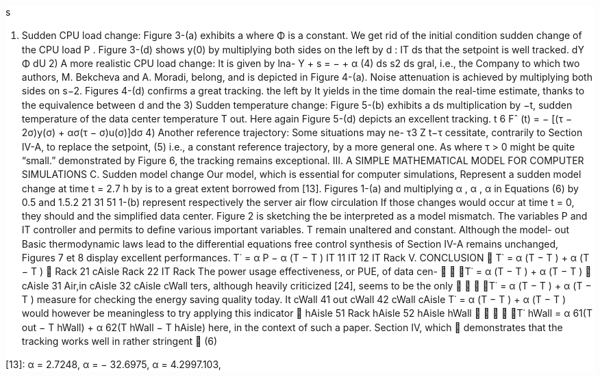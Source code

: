 s
1) Sudden CPU load change: Figure 3-(a) exhibits a
where Φ is a constant. We get rid of the initial condition
sudden change of the CPU load P . Figure 3-(d) shows
y(0) by multiplying both sides on the left by d : IT
ds that the setpoint is well tracked.
dY Φ dU 2) A more realistic CPU load change: It is given by lna-
Y + s = − + α (4)
ds s2 ds gral, i.e., the Company to which two authors, M. Bekcheva
and A. Moradi, belong, and is depicted in Figure 4-(a).
Noise attenuation is achieved by multiplying both sides on
s−2. Figures 4-(d) confirms a great tracking.
the left by It yields in the time domain the real-time
estimate, thanks to the equivalence between d and the 3) Sudden temperature change: Figure 5-(b) exhibits a
ds
multiplication by −t, sudden temperature of the data center temperature T out. Here
again Figure 5-(d) depicts an excellent tracking.
t
6
Fˆ (t) = − [(τ − 2σ)y(σ) + ασ(τ − σ)u(σ)]dσ 4) Another reference trajectory: Some situations may ne-
τ3 Z t−τ cessitate, contrarily to Section IV-A, to replace the setpoint,
(5)
i.e., a constant reference trajectory, by a more general one. As
where τ > 0 might be quite “small.”
demonstrated by Figure 6, the tracking remains exceptional.
III. A SIMPLE MATHEMATICAL MODEL FOR
COMPUTER SIMULATIONS C. Sudden model change
Our model, which is essential for computer simulations,
Represent a sudden model change at time t = 2.7 h by
is to a great extent borrowed from [13]. Figures 1-(a) and multiplying α , α , α in Equations (6) by 0.5 and 1.5.2
21 31 51
1-(b) represent respectively the server air flow circulation
If those changes would occur at time t = 0, they should
and the simplified data center. Figure 2 is sketching the
be interpreted as a model mismatch. The variables P and
IT
controller and permits to define various important variables.
T remain unaltered and constant. Although the model-
out
Basic thermodynamic laws lead to the differential equations
free control synthesis of Section IV-A remains unchanged,
Figures 7 et 8 display excellent performances.
T˙ = α P − α (T − T )
IT 11 IT 12 IT Rack V. CONCLUSION
 T˙ = α (T − T ) + α (T − T )
 Rack 21 cAisle Rack 22 IT Rack The power usage effectiveness, or PUE, of data cen-

 T˙ = α (T − T ) + α (T − T )
 cAisle 31 Air,in cAisle 32 cAisle cWall ters, although heavily criticized [24], seems to be the only


 T˙ = α (T − T ) + α (T − T ) measure for checking the energy saving quality today. It
cWall 41 out cWall 42 cWall cAisle
T˙ = α (T − T ) + α (T − T ) would however be meaningless to try applying this indicator
 hAisle 51 Rack hAisle 52 hAisle hWall

   T˙ hWall = α 61(T out − T hWall) + α 62(T hWall − T hAisle) here, in the context of such a paper. Section IV, which
 demonstrates that the tracking works well in rather stringent
 (6)

[13]: α = 2.7248, α = − 32.6975, α = 4.2997.103,